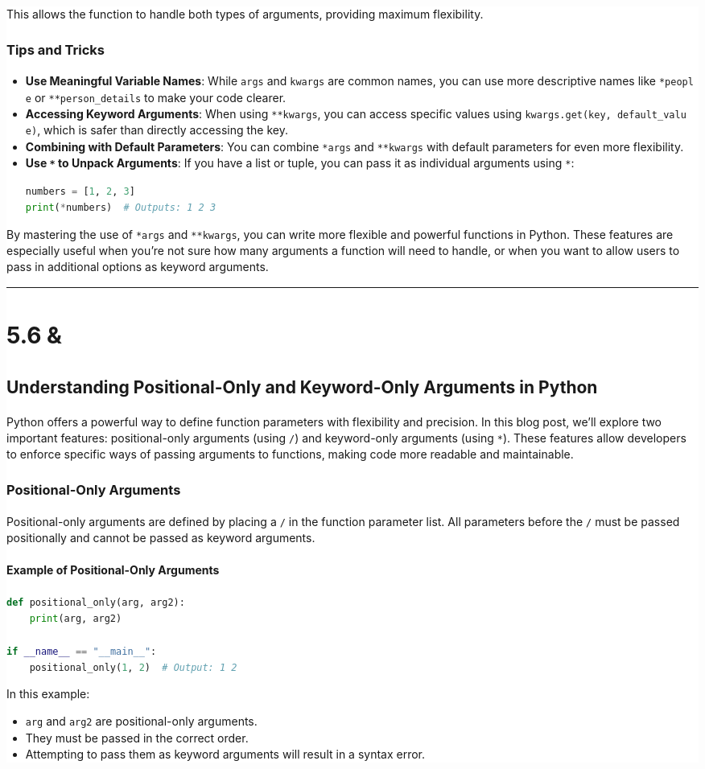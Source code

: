This allows the function to handle both types of arguments, providing maximum flexibility.

### Tips and Tricks

- **Use Meaningful Variable Names**: While `args` and `kwargs` are common names, you can use more descriptive names like `*people` or `**person_details` to make your code clearer.
- **Accessing Keyword Arguments**: When using `**kwargs`, you can access specific values using `kwargs.get(key, default_value)`, which is safer than directly accessing the key.
- **Combining with Default Parameters**: You can combine `*args` and `**kwargs` with default parameters for even more flexibility.
- **Use `*` to Unpack Arguments**: If you have a list or tuple, you can pass it as individual arguments using `*`:
  ```python
  numbers = [1, 2, 3]
  print(*numbers)  # Outputs: 1 2 3
  ```

By mastering the use of `*args` and `**kwargs`, you can write more flexible and powerful functions in Python. These features are especially useful when you’re not sure how many arguments a function will need to handle, or when you want to allow users to pass in additional options as keyword arguments.

---


# 5.6 &



## Understanding Positional-Only and Keyword-Only Arguments in Python

Python offers a powerful way to define function parameters with flexibility and precision. In this blog post, we’ll explore two important features: positional-only arguments (using `/`) and keyword-only arguments (using `*`). These features allow developers to enforce specific ways of passing arguments to functions, making code more readable and maintainable.

### Positional-Only Arguments

Positional-only arguments are defined by placing a `/` in the function parameter list. All parameters before the `/` must be passed positionally and cannot be passed as keyword arguments.

#### Example of Positional-Only Arguments

```python
def positional_only(arg, arg2):
    print(arg, arg2)

if __name__ == "__main__":
    positional_only(1, 2)  # Output: 1 2
```

In this example:
- `arg` and `arg2` are positional-only arguments.
- They must be passed in the correct order.
- Attempting to pass them as keyword arguments will result in a syntax error.
